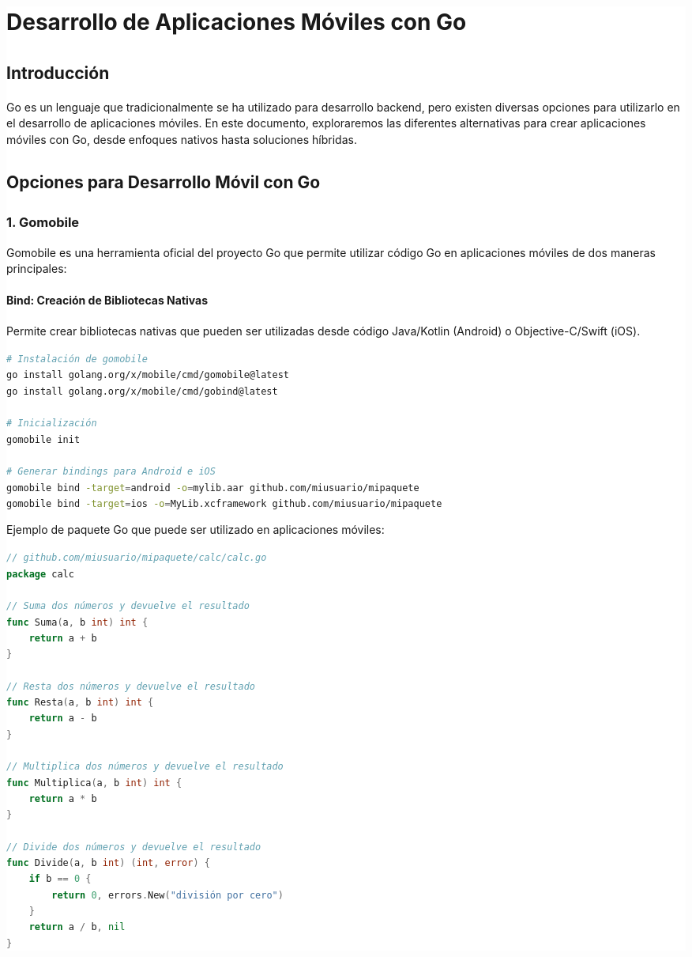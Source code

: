 # Desarrollo de Aplicaciones Móviles con Go

## Introducción

Go es un lenguaje que tradicionalmente se ha utilizado para desarrollo backend, pero existen diversas opciones para utilizarlo en el desarrollo de aplicaciones móviles. En este documento, exploraremos las diferentes alternativas para crear aplicaciones móviles con Go, desde enfoques nativos hasta soluciones híbridas.

## Opciones para Desarrollo Móvil con Go

### 1. Gomobile

Gomobile es una herramienta oficial del proyecto Go que permite utilizar código Go en aplicaciones móviles de dos maneras principales:

#### Bind: Creación de Bibliotecas Nativas

Permite crear bibliotecas nativas que pueden ser utilizadas desde código Java/Kotlin (Android) o Objective-C/Swift (iOS).

```bash
# Instalación de gomobile
go install golang.org/x/mobile/cmd/gomobile@latest
go install golang.org/x/mobile/cmd/gobind@latest

# Inicialización
gomobile init

# Generar bindings para Android e iOS
gomobile bind -target=android -o=mylib.aar github.com/miusuario/mipaquete
gomobile bind -target=ios -o=MyLib.xcframework github.com/miusuario/mipaquete
```

Ejemplo de paquete Go que puede ser utilizado en aplicaciones móviles:

```go
// github.com/miusuario/mipaquete/calc/calc.go
package calc

// Suma dos números y devuelve el resultado
func Suma(a, b int) int {
	return a + b
}

// Resta dos números y devuelve el resultado
func Resta(a, b int) int {
	return a - b
}

// Multiplica dos números y devuelve el resultado
func Multiplica(a, b int) int {
	return a * b
}

// Divide dos números y devuelve el resultado
func Divide(a, b int) (int, error) {
	if b == 0 {
		return 0, errors.New("división por cero")
	}
	return a / b, nil
}
```
